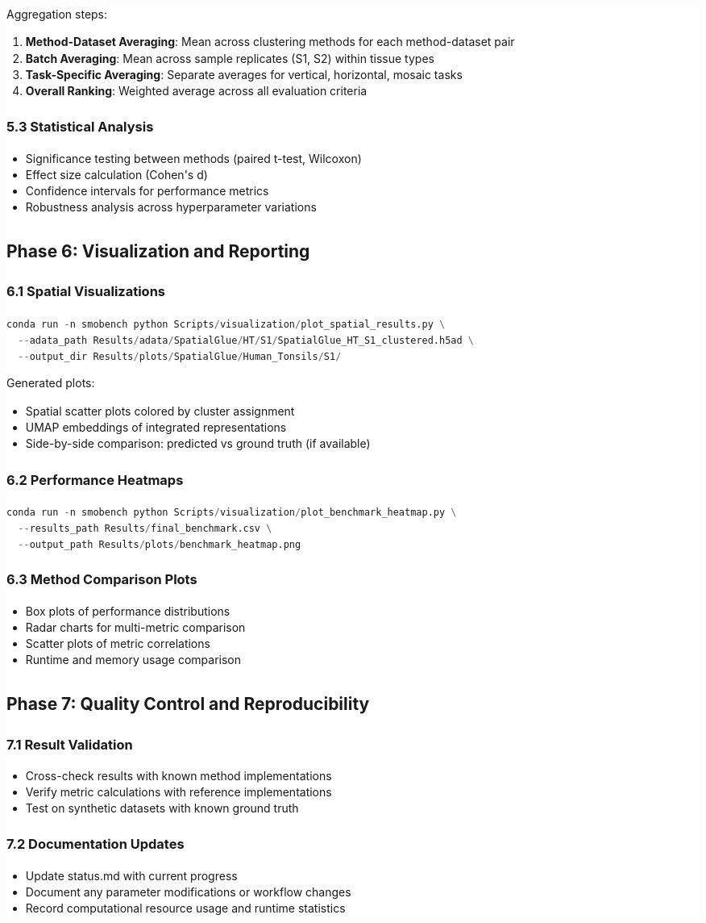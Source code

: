 Aggregation steps:
1. **Method-Dataset Averaging**: Mean across clustering methods for each method-dataset pair
2. **Batch Averaging**: Mean across sample replicates (S1, S2) within tissue types  
3. **Task-Specific Averaging**: Separate averages for vertical, horizontal, mosaic tasks
4. **Overall Ranking**: Weighted average across all evaluation criteria

### 5.3 Statistical Analysis
- Significance testing between methods (paired t-test, Wilcoxon)
- Effect size calculation (Cohen's d)
- Confidence intervals for performance metrics
- Robustness analysis across hyperparameter variations

## Phase 6: Visualization and Reporting

### 6.1 Spatial Visualizations
```python
conda run -n smobench python Scripts/visualization/plot_spatial_results.py \
  --adata_path Results/adata/SpatialGlue/HT/S1/SpatialGlue_HT_S1_clustered.h5ad \
  --output_dir Results/plots/SpatialGlue/Human_Tonsils/S1/
```

Generated plots:
- Spatial scatter plots colored by cluster assignment
- UMAP embeddings of integrated representations
- Side-by-side comparison: predicted vs ground truth (if available)

### 6.2 Performance Heatmaps
```python
conda run -n smobench python Scripts/visualization/plot_benchmark_heatmap.py \
  --results_path Results/final_benchmark.csv \
  --output_path Results/plots/benchmark_heatmap.png
```

### 6.3 Method Comparison Plots
- Box plots of performance distributions
- Radar charts for multi-metric comparison
- Scatter plots of metric correlations
- Runtime and memory usage comparison

## Phase 7: Quality Control and Reproducibility

### 7.1 Result Validation
- Cross-check results with known method implementations
- Verify metric calculations with reference implementations
- Test on synthetic datasets with known ground truth

### 7.2 Documentation Updates
- Update status.md with current progress
- Document any parameter modifications or workflow changes
- Record computational resource usage and runtime statistics
